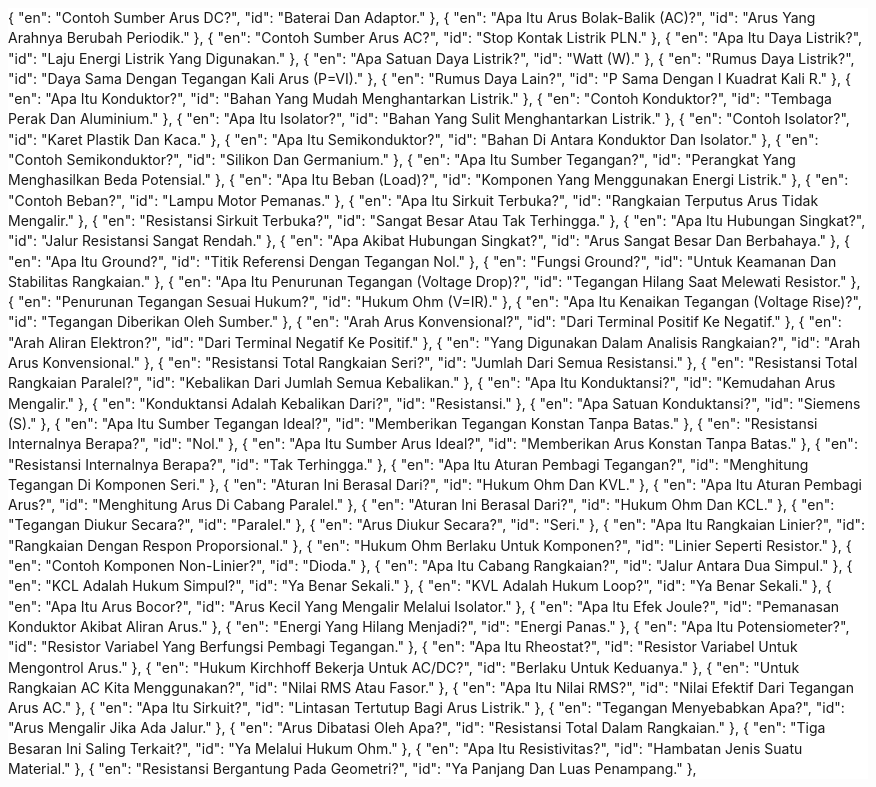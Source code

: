   { "en": "Contoh Sumber Arus DC?", "id": "Baterai Dan Adaptor." },
  { "en": "Apa Itu Arus Bolak-Balik (AC)?", "id": "Arus Yang Arahnya Berubah Periodik." },
  { "en": "Contoh Sumber Arus AC?", "id": "Stop Kontak Listrik PLN." },
  { "en": "Apa Itu Daya Listrik?", "id": "Laju Energi Listrik Yang Digunakan." },
  { "en": "Apa Satuan Daya Listrik?", "id": "Watt (W)." },
  { "en": "Rumus Daya Listrik?", "id": "Daya Sama Dengan Tegangan Kali Arus (P=VI)." },
  { "en": "Rumus Daya Lain?", "id": "P Sama Dengan I Kuadrat Kali R." },
  { "en": "Apa Itu Konduktor?", "id": "Bahan Yang Mudah Menghantarkan Listrik." },
  { "en": "Contoh Konduktor?", "id": "Tembaga Perak Dan Aluminium." },
  { "en": "Apa Itu Isolator?", "id": "Bahan Yang Sulit Menghantarkan Listrik." },
  { "en": "Contoh Isolator?", "id": "Karet Plastik Dan Kaca." },
  { "en": "Apa Itu Semikonduktor?", "id": "Bahan Di Antara Konduktor Dan Isolator." },
  { "en": "Contoh Semikonduktor?", "id": "Silikon Dan Germanium." },
  { "en": "Apa Itu Sumber Tegangan?", "id": "Perangkat Yang Menghasilkan Beda Potensial." },
  { "en": "Apa Itu Beban (Load)?", "id": "Komponen Yang Menggunakan Energi Listrik." },
  { "en": "Contoh Beban?", "id": "Lampu Motor Pemanas." },
  { "en": "Apa Itu Sirkuit Terbuka?", "id": "Rangkaian Terputus Arus Tidak Mengalir." },
  { "en": "Resistansi Sirkuit Terbuka?", "id": "Sangat Besar Atau Tak Terhingga." },
  { "en": "Apa Itu Hubungan Singkat?", "id": "Jalur Resistansi Sangat Rendah." },
  { "en": "Apa Akibat Hubungan Singkat?", "id": "Arus Sangat Besar Dan Berbahaya." },
  { "en": "Apa Itu Ground?", "id": "Titik Referensi Dengan Tegangan Nol." },
  { "en": "Fungsi Ground?", "id": "Untuk Keamanan Dan Stabilitas Rangkaian." },
  { "en": "Apa Itu Penurunan Tegangan (Voltage Drop)?", "id": "Tegangan Hilang Saat Melewati Resistor." },
  { "en": "Penurunan Tegangan Sesuai Hukum?", "id": "Hukum Ohm (V=IR)." },
  { "en": "Apa Itu Kenaikan Tegangan (Voltage Rise)?", "id": "Tegangan Diberikan Oleh Sumber." },
  { "en": "Arah Arus Konvensional?", "id": "Dari Terminal Positif Ke Negatif." },
  { "en": "Arah Aliran Elektron?", "id": "Dari Terminal Negatif Ke Positif." },
  { "en": "Yang Digunakan Dalam Analisis Rangkaian?", "id": "Arah Arus Konvensional." },
  { "en": "Resistansi Total Rangkaian Seri?", "id": "Jumlah Dari Semua Resistansi." },
  { "en": "Resistansi Total Rangkaian Paralel?", "id": "Kebalikan Dari Jumlah Semua Kebalikan." },
  { "en": "Apa Itu Konduktansi?", "id": "Kemudahan Arus Mengalir." },
  { "en": "Konduktansi Adalah Kebalikan Dari?", "id": "Resistansi." },
  { "en": "Apa Satuan Konduktansi?", "id": "Siemens (S)." },
  { "en": "Apa Itu Sumber Tegangan Ideal?", "id": "Memberikan Tegangan Konstan Tanpa Batas." },
  { "en": "Resistansi Internalnya Berapa?", "id": "Nol." },
  { "en": "Apa Itu Sumber Arus Ideal?", "id": "Memberikan Arus Konstan Tanpa Batas." },
  { "en": "Resistansi Internalnya Berapa?", "id": "Tak Terhingga." },
  { "en": "Apa Itu Aturan Pembagi Tegangan?", "id": "Menghitung Tegangan Di Komponen Seri." },
  { "en": "Aturan Ini Berasal Dari?", "id": "Hukum Ohm Dan KVL." },
  { "en": "Apa Itu Aturan Pembagi Arus?", "id": "Menghitung Arus Di Cabang Paralel." },
  { "en": "Aturan Ini Berasal Dari?", "id": "Hukum Ohm Dan KCL." },
  { "en": "Tegangan Diukur Secara?", "id": "Paralel." },
  { "en": "Arus Diukur Secara?", "id": "Seri." },
  { "en": "Apa Itu Rangkaian Linier?", "id": "Rangkaian Dengan Respon Proporsional." },
  { "en": "Hukum Ohm Berlaku Untuk Komponen?", "id": "Linier Seperti Resistor." },
  { "en": "Contoh Komponen Non-Linier?", "id": "Dioda." },
  { "en": "Apa Itu Cabang Rangkaian?", "id": "Jalur Antara Dua Simpul." },
  { "en": "KCL Adalah Hukum Simpul?", "id": "Ya Benar Sekali." },
  { "en": "KVL Adalah Hukum Loop?", "id": "Ya Benar Sekali." },
  { "en": "Apa Itu Arus Bocor?", "id": "Arus Kecil Yang Mengalir Melalui Isolator." },
  { "en": "Apa Itu Efek Joule?", "id": "Pemanasan Konduktor Akibat Aliran Arus." },
  { "en": "Energi Yang Hilang Menjadi?", "id": "Energi Panas." },
  { "en": "Apa Itu Potensiometer?", "id": "Resistor Variabel Yang Berfungsi Pembagi Tegangan." },
  { "en": "Apa Itu Rheostat?", "id": "Resistor Variabel Untuk Mengontrol Arus." },
  { "en": "Hukum Kirchhoff Bekerja Untuk AC/DC?", "id": "Berlaku Untuk Keduanya." },
  { "en": "Untuk Rangkaian AC Kita Menggunakan?", "id": "Nilai RMS Atau Fasor." },
  { "en": "Apa Itu Nilai RMS?", "id": "Nilai Efektif Dari Tegangan Arus AC." },
  { "en": "Apa Itu Sirkuit?", "id": "Lintasan Tertutup Bagi Arus Listrik." },
  { "en": "Tegangan Menyebabkan Apa?", "id": "Arus Mengalir Jika Ada Jalur." },
  { "en": "Arus Dibatasi Oleh Apa?", "id": "Resistansi Total Dalam Rangkaian." },
  { "en": "Tiga Besaran Ini Saling Terkait?", "id": "Ya Melalui Hukum Ohm." },
  { "en": "Apa Itu Resistivitas?", "id": "Hambatan Jenis Suatu Material." },
  { "en": "Resistansi Bergantung Pada Geometri?", "id": "Ya Panjang Dan Luas Penampang." },